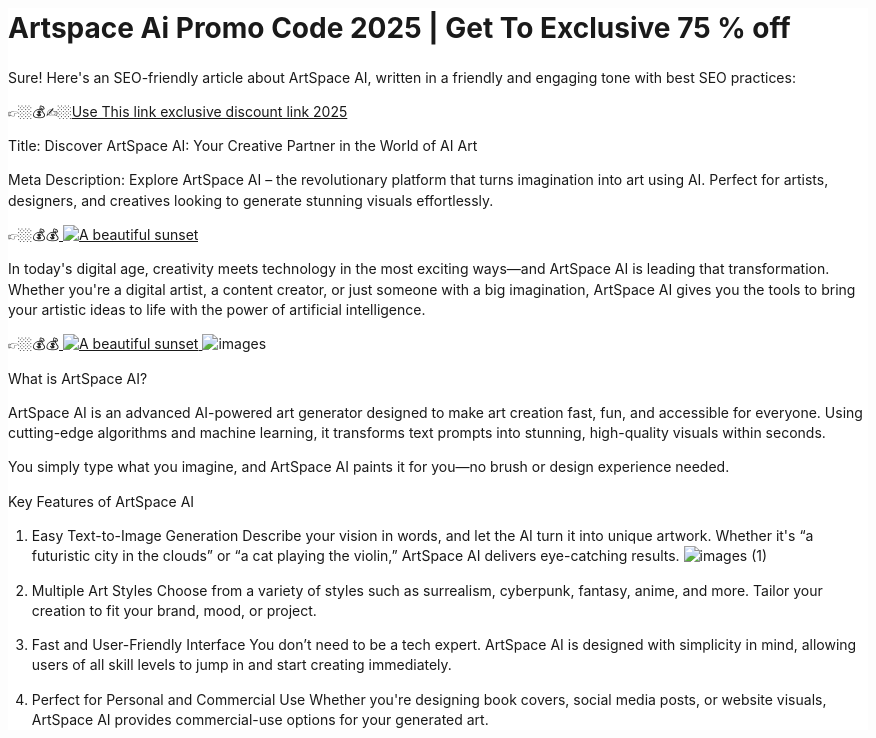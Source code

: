 # Artspace Ai Promo Code 2025 | Get To Exclusive 75 % off
Sure! Here's an SEO-friendly article about ArtSpace AI, written in a friendly and engaging tone with best SEO practices:


👉🏼💰✍🏼[Use This link exclusive discount link 2025](https://www.artspace.ai/lifetime?ref=1k244)

Title: Discover ArtSpace AI: Your Creative Partner in the World of AI Art

Meta Description: Explore ArtSpace AI – the revolutionary platform that turns imagination into art using AI. Perfect for artists, designers, and creatives looking to generate stunning visuals effortlessly.

👉🏼💰💰<a href="https://www.artspace.ai/lifetime?ref=1k244">
  <img src="https://github.com/user-attachments/assets/09f62a0e-4126-421a-ac4e-00c289a9206d" alt="A beautiful sunset" style="max-width: 100%; height: auto; width: 100%;" />
</a>


In today's digital age, creativity meets technology in the most exciting ways—and ArtSpace AI is leading that transformation. Whether you're a digital artist, a content creator, or just someone with a big imagination, ArtSpace AI gives you the tools to bring your artistic ideas to life with the power of artificial intelligence.

👉🏼💰💰<a href="https://www.artspace.ai/lifetime?ref=1k244">
  <img src="https://github.com/user-attachments/assets/b9eb4d08-74cb-4b32-8a87-91394ac31fe6" alt="A beautiful sunset" style="max-width: 100%; height: auto; width: 100%;" />
</a>
![images](https://github.com/user-attachments/assets/4d0e546a-d6de-4ae9-8fba-d99d2c64d92a)


What is ArtSpace AI?

ArtSpace AI is an advanced AI-powered art generator designed to make art creation fast, fun, and accessible for everyone. Using cutting-edge algorithms and machine learning, it transforms text prompts into stunning, high-quality visuals within seconds.


You simply type what you imagine, and ArtSpace AI paints it for you—no brush or design experience needed.

Key Features of ArtSpace AI

1. Easy Text-to-Image Generation
Describe your vision in words, and let the AI turn it into unique artwork. Whether it's “a futuristic city in the clouds” or “a cat playing the violin,” ArtSpace AI delivers eye-catching results.
![images (1)](https://github.com/user-attachments/assets/55210afb-f0c9-403f-bb0d-f05c3ec37035)

2. Multiple Art Styles
Choose from a variety of styles such as surrealism, cyberpunk, fantasy, anime, and more. Tailor your creation to fit your brand, mood, or project.

3. Fast and User-Friendly Interface
You don’t need to be a tech expert. ArtSpace AI is designed with simplicity in mind, allowing users of all skill levels to jump in and start creating immediately.

4. Perfect for Personal and Commercial Use
Whether you're designing book covers, social media posts, or website visuals, ArtSpace AI provides commercial-use options for your generated art.
